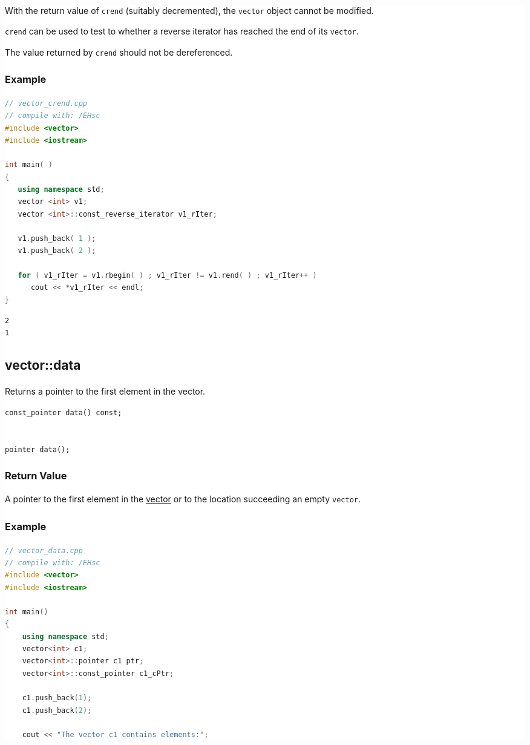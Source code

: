  With the return value of `crend` (suitably decremented), the `vector` object cannot be modified.  
  
 `crend` can be used to test to whether a reverse iterator has reached the end of its `vector`.  
  
 The value returned by `crend` should not be dereferenced.  
  
### Example  
  
```cpp  
// vector_crend.cpp  
// compile with: /EHsc  
#include <vector>  
#include <iostream>  
  
int main( )  
{  
   using namespace std;     
   vector <int> v1;  
   vector <int>::const_reverse_iterator v1_rIter;  
  
   v1.push_back( 1 );  
   v1.push_back( 2 );  
  
   for ( v1_rIter = v1.rbegin( ) ; v1_rIter != v1.rend( ) ; v1_rIter++ )  
      cout << *v1_rIter << endl;  
}  
```  
  
```Output  
2  
1  
```  
  
##  <a name="vector__data"></a>  vector::data  
 Returns a pointer to the first element in the vector.  
  
```  
const_pointer data() const;

 
pointer data();
```  
  
### Return Value  
 A pointer to the first element in the [vector](../standard-library/vector-class.md) or to the location succeeding an empty `vector`.  
  
### Example  
  
```cpp  
// vector_data.cpp  
// compile with: /EHsc  
#include <vector>  
#include <iostream>  
  
int main()  
{  
    using namespace std;  
    vector<int> c1;  
    vector<int>::pointer c1 ptr;  
    vector<int>::const_pointer c1_cPtr;  
  
    c1.push_back(1);  
    c1.push_back(2);  
  
    cout << "The vector c1 contains elements:";  
```